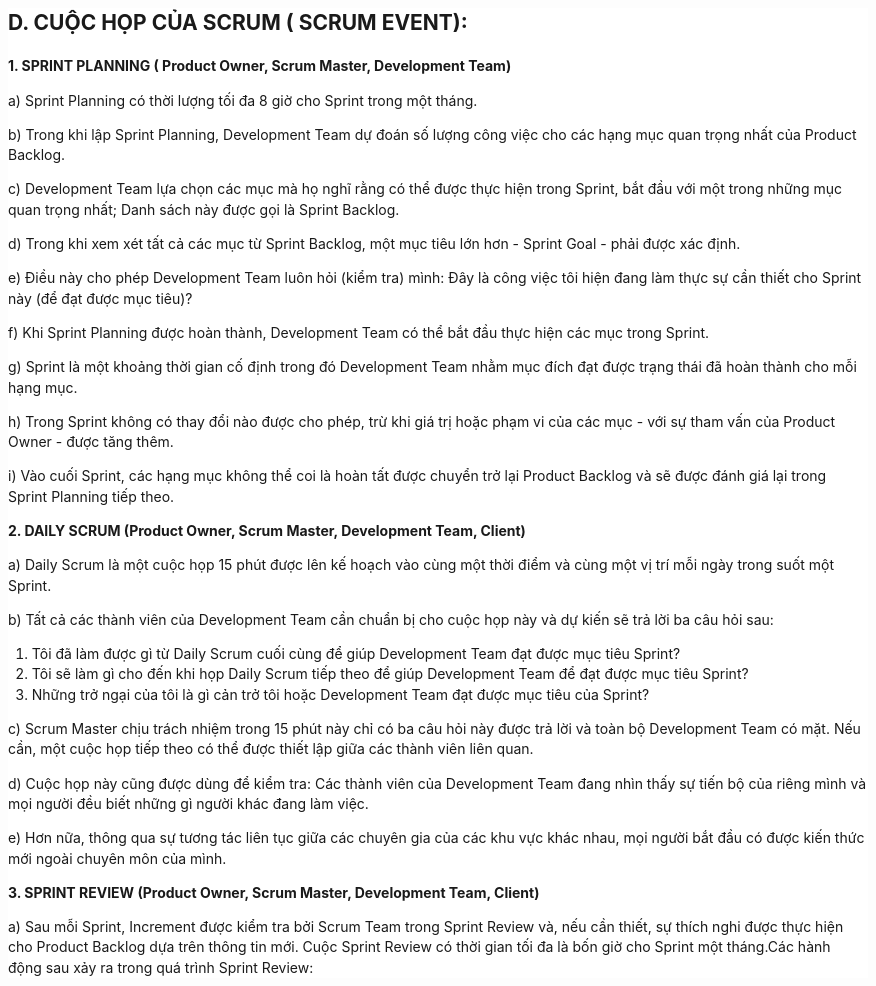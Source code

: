 ## **D. CUỘC HỌP CỦA SCRUM ( SCRUM EVENT):**

**1.  SPRINT PLANNING ( Product Owner, Scrum Master, Development Team)**

a)     Sprint Planning có thời lượng tối đa 8 giờ cho Sprint trong một tháng.

b)     Trong khi lập Sprint Planning, Development Team dự đoán số lượng công việc cho các hạng mục quan trọng nhất của Product Backlog.

c)     Development Team lựa chọn các mục mà họ nghĩ rằng có thể được thực hiện trong Sprint, bắt đầu với một trong những mục quan trọng nhất; Danh sách này được gọi là Sprint Backlog.

d)    Trong khi xem xét tất cả các mục từ Sprint Backlog, một mục tiêu lớn hơn - Sprint Goal - phải được xác định.

e)     Điều này cho phép Development Team luôn hỏi (kiểm tra) mình: Đây là công việc tôi hiện đang làm thực sự cần thiết cho Sprint này (để đạt được mục tiêu)?

f)      Khi Sprint Planning được hoàn thành, Development Team có thể bắt đầu thực hiện các mục trong Sprint.

g)     Sprint là một khoảng thời gian cố định trong đó Development Team nhằm mục đích đạt được trạng thái đã hoàn thành cho mỗi hạng mục.

h)     Trong Sprint không có thay đổi nào được cho phép, trừ khi giá trị hoặc phạm vi của các mục - với sự tham vấn của Product Owner - được tăng thêm.

i)       Vào cuối Sprint, các hạng mục không thể coi là hoàn tất được chuyển trở lại Product Backlog và sẽ được đánh giá lại trong Sprint Planning tiếp theo.

**2. DAILY SCRUM (Product Owner, Scrum Master, Development Team, Client)**

a)     Daily Scrum là một cuộc họp 15 phút được lên kế hoạch vào cùng một thời điểm và cùng một vị trí mỗi ngày trong suốt một Sprint.

b)     Tất cả các thành viên của Development Team cần chuẩn bị cho cuộc họp này và dự kiến sẽ trả lời ba câu hỏi sau:

1.  Tôi đã làm được gì từ Daily Scrum cuối cùng để giúp Development Team đạt được mục tiêu Sprint?
2.  Tôi sẽ làm gì cho đến khi họp Daily Scrum tiếp theo để giúp Development Team để đạt được mục tiêu Sprint?
3.  Những trở ngại của tôi là gì cản trở tôi hoặc Development Team đạt được mục tiêu của Sprint?

c)     Scrum Master chịu trách nhiệm trong 15 phút này chỉ có ba câu hỏi này được trả lời và toàn bộ Development Team có mặt. Nếu cần, một cuộc họp tiếp theo có thể được thiết lập giữa các thành viên liên quan.


d)    Cuộc họp này cũng được dùng để kiểm tra: Các thành viên của Development Team đang nhìn thấy sự tiến bộ của riêng mình và mọi người đều biết những gì người khác đang làm việc.

e)     Hơn nữa, thông qua sự tương tác liên tục giữa các chuyên gia của các khu vực khác nhau, mọi người bắt đầu có được kiến thức mới ngoài chuyên môn của mình.

**3. SPRINT REVIEW (Product Owner, Scrum Master, Development Team, Client)**

a)     Sau mỗi Sprint, Increment được kiểm tra bởi Scrum Team trong Sprint Review và, nếu cần thiết, sự thích nghi được thực hiện cho Product Backlog dựa trên thông tin mới. Cuộc Sprint Review có thời gian tối đa là bốn giờ cho Sprint một tháng.Các hành động sau xảy ra trong quá trình Sprint Review:
